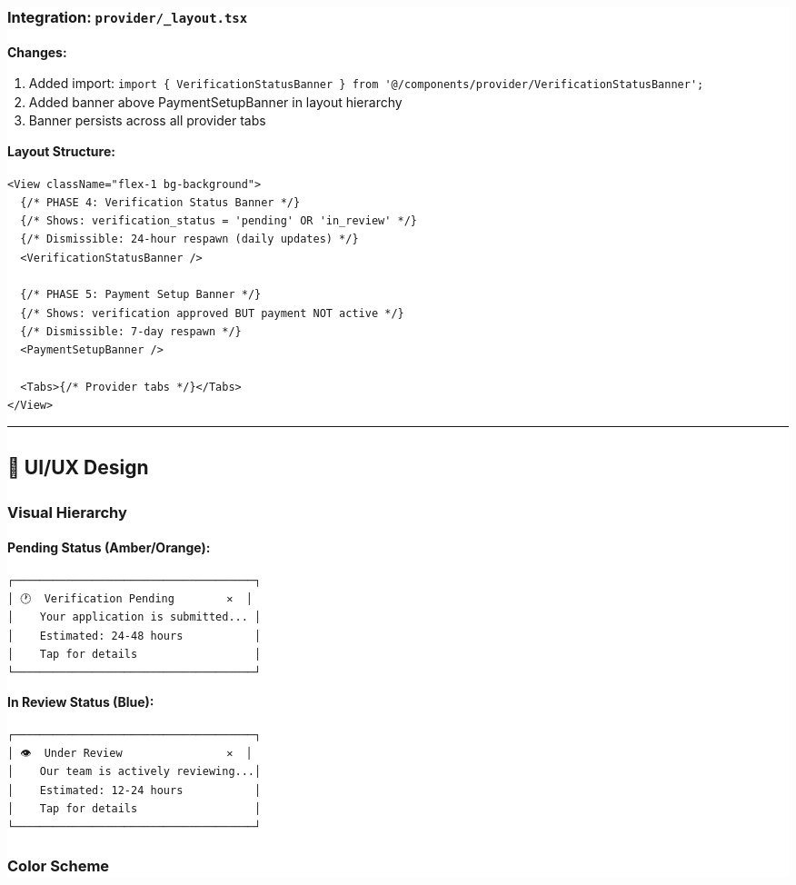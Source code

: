 
### Integration: `provider/_layout.tsx`

**Changes:**
1. Added import: `import { VerificationStatusBanner } from '@/components/provider/VerificationStatusBanner';`
2. Added banner above PaymentSetupBanner in layout hierarchy
3. Banner persists across all provider tabs

**Layout Structure:**
```tsx
<View className="flex-1 bg-background">
  {/* PHASE 4: Verification Status Banner */}
  {/* Shows: verification_status = 'pending' OR 'in_review' */}
  {/* Dismissible: 24-hour respawn (daily updates) */}
  <VerificationStatusBanner />
  
  {/* PHASE 5: Payment Setup Banner */}
  {/* Shows: verification approved BUT payment NOT active */}
  {/* Dismissible: 7-day respawn */}
  <PaymentSetupBanner />
  
  <Tabs>{/* Provider tabs */}</Tabs>
</View>
```

---

## 🎨 UI/UX Design

### Visual Hierarchy

**Pending Status (Amber/Orange):**
```
┌─────────────────────────────────────┐
│ 🕐  Verification Pending        ✕  │
│    Your application is submitted... │
│    Estimated: 24-48 hours           │
│    Tap for details                  │
└─────────────────────────────────────┘
```

**In Review Status (Blue):**
```
┌─────────────────────────────────────┐
│ 👁️  Under Review                ✕  │
│    Our team is actively reviewing...│
│    Estimated: 12-24 hours           │
│    Tap for details                  │
└─────────────────────────────────────┘
```

### Color Scheme

